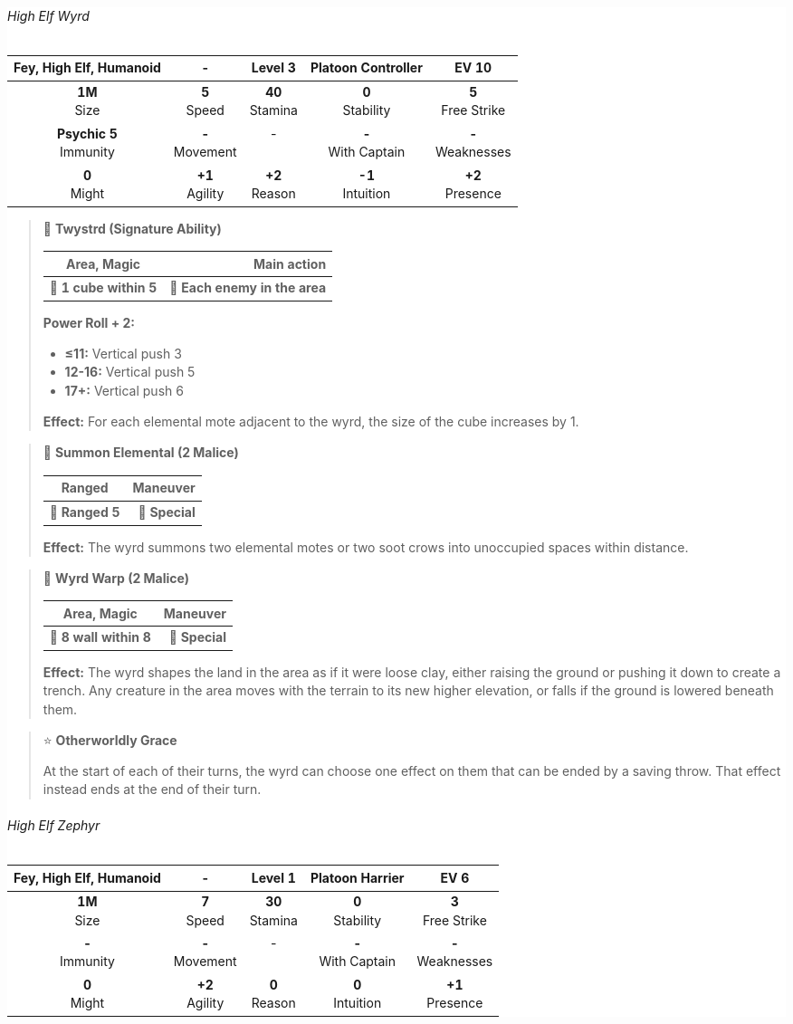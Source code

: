 ###### High Elf Wyrd

|   Fey, High Elf, Humanoid   |          -          |       Level 3       |   Platoon Controller    |         EV 10          |
| :-------------------------: | :-----------------: | :-----------------: | :---------------------: | :--------------------: |
|      **1M**<br/> Size       |  **5**<br/> Speed   | **40**<br/> Stamina |  **0**<br/> Stability   | **5**<br/> Free Strike |
| **Psychic 5**<br/> Immunity | **-**<br/> Movement |          -          | **-**<br/> With Captain | **-**<br/> Weaknesses  |
|      **0**<br/> Might       | **+1**<br/> Agility | **+2**<br/> Reason  |  **-1**<br/> Intuition  |  **+2**<br/> Presence  |


> 🔳 **Twystrd (Signature Ability)**
>
> | **Area, Magic**        |               **Main action** |
> | ---------------------- | ----------------------------: |
> | **📏 1 cube within 5** | **🎯 Each enemy in the area** |
>
> **Power Roll + 2:**
>
> - **≤11:** Vertical push 3
> - **12-16:** Vertical push 5
> - **17+:** Vertical push 6
>
> **Effect:** For each elemental mote adjacent to the wyrd, the size of the cube increases by 1.


> 🏹 **Summon Elemental (2 Malice)**
>
> | **Ranged**      |   **Maneuver** |
> | --------------- | -------------: |
> | **📏 Ranged 5** | **🎯 Special** |
>
> **Effect:** The wyrd summons two elemental motes or two soot crows into unoccupied spaces within distance.


> 🔳 **Wyrd Warp (2 Malice)**
>
> | **Area, Magic**        |   **Maneuver** |
> | ---------------------- | -------------: |
> | **📏 8 wall within 8** | **🎯 Special** |
>
> **Effect:** The wyrd shapes the land in the area as if it were loose clay, either raising the ground or pushing it down to create a trench. Any creature in the area moves with the terrain to its new higher elevation, or falls if the ground is lowered beneath them.


> ⭐️ **Otherworldly Grace**
>
> At the start of each of their turns, the wyrd can choose one effect on them that can be ended by a saving throw. That effect instead ends at the end of their turn.

###### High Elf Zephyr

| Fey, High Elf, Humanoid |          -          |       Level 1       |     Platoon Harrier     |          EV 6          |
| :---------------------: | :-----------------: | :-----------------: | :---------------------: | :--------------------: |
|    **1M**<br/> Size     |  **7**<br/> Speed   | **30**<br/> Stamina |  **0**<br/> Stability   | **3**<br/> Free Strike |
|   **-**<br/> Immunity   | **-**<br/> Movement |          -          | **-**<br/> With Captain | **-**<br/> Weaknesses  |
|    **0**<br/> Might     | **+2**<br/> Agility |  **0**<br/> Reason  |  **0**<br/> Intuition   |  **+1**<br/> Presence  |
